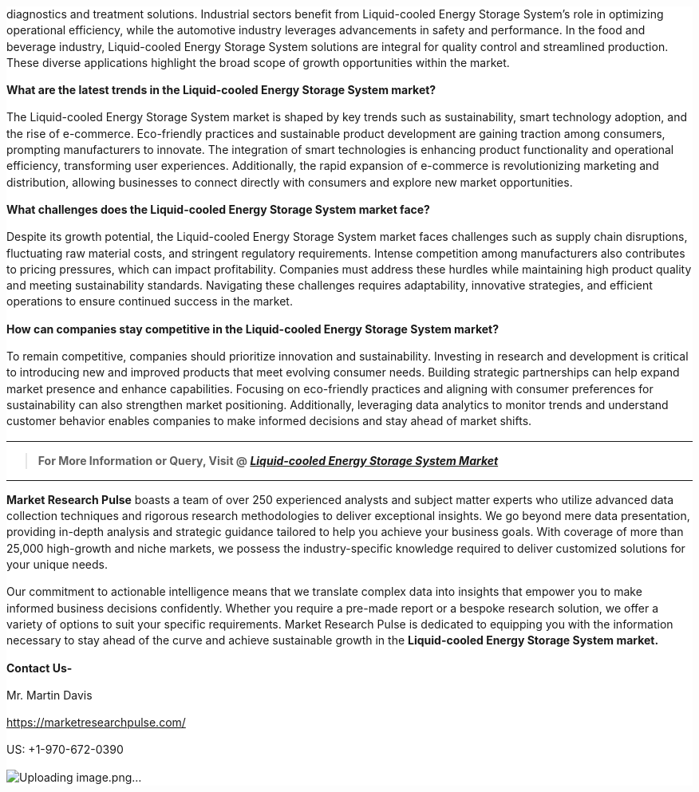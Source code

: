 diagnostics and treatment solutions. Industrial sectors benefit from Liquid-cooled Energy Storage System&rsquo;s role in optimizing operational efficiency, while the automotive industry leverages advancements in safety and performance. In the food and beverage industry, Liquid-cooled Energy Storage System solutions are integral for quality control and streamlined production. These diverse applications highlight the broad scope of growth opportunities within the market.</p><p><strong>What are the latest trends in the Liquid-cooled Energy Storage System market?</strong></p><p>The Liquid-cooled Energy Storage System market is shaped by key trends such as sustainability, smart technology adoption, and the rise of e-commerce. Eco-friendly practices and sustainable product development are gaining traction among consumers, prompting manufacturers to innovate. The integration of smart technologies is enhancing product functionality and operational efficiency, transforming user experiences. Additionally, the rapid expansion of e-commerce is revolutionizing marketing and distribution, allowing businesses to connect directly with consumers and explore new market opportunities.</p><p><strong>What challenges does the Liquid-cooled Energy Storage System market face?</strong></p><p>Despite its growth potential, the Liquid-cooled Energy Storage System market faces challenges such as supply chain disruptions, fluctuating raw material costs, and stringent regulatory requirements. Intense competition among manufacturers also contributes to pricing pressures, which can impact profitability. Companies must address these hurdles while maintaining high product quality and meeting sustainability standards. Navigating these challenges requires adaptability, innovative strategies, and efficient operations to ensure continued success in the market.</p><p><strong>How can companies stay competitive in the Liquid-cooled Energy Storage System market?</strong></p><p>To remain competitive, companies should prioritize innovation and sustainability. Investing in research and development is critical to introducing new and improved products that meet evolving consumer needs. Building strategic partnerships can help expand market presence and enhance capabilities. Focusing on eco-friendly practices and aligning with consumer preferences for sustainability can also strengthen market positioning. Additionally, leveraging data analytics to monitor trends and understand customer behavior enables companies to make informed decisions and stay ahead of market shifts.</p><hr /><blockquote><p><strong>For More Information or Query, Visit @&nbsp;<em><a href="https://marketresearchpulse.com/report/92049/liquid-cooled-energy-storage-system-market?utm_source=Linkedin&utm_medium=021">Liquid-cooled Energy Storage System Market</a></em></strong></p></blockquote><hr /><p><strong>Market Research Pulse</strong> boasts a team of over 250 experienced analysts and subject matter experts who utilize advanced data collection techniques and rigorous research methodologies to deliver exceptional insights. We go beyond mere data presentation, providing in-depth analysis and strategic guidance tailored to help you achieve your business goals. With coverage of more than 25,000 high-growth and niche markets, we possess the industry-specific knowledge required to deliver customized solutions for your unique needs.</p><p>Our commitment to actionable intelligence means that we translate complex data into insights that empower you to make informed business decisions confidently. Whether you require a pre-made report or a bespoke research solution, we offer a variety of options to suit your specific requirements. Market Research Pulse is dedicated to equipping you with the information necessary to stay ahead of the curve and achieve sustainable growth in the <strong>Liquid-cooled Energy Storage System market.</strong></p><p><strong>Contact Us-</strong></p><p>Mr. Martin Davis</p><p>https://marketresearchpulse.com/</p><p>US: +1-970-672-0390</p>
![Uploading image.png…]()
